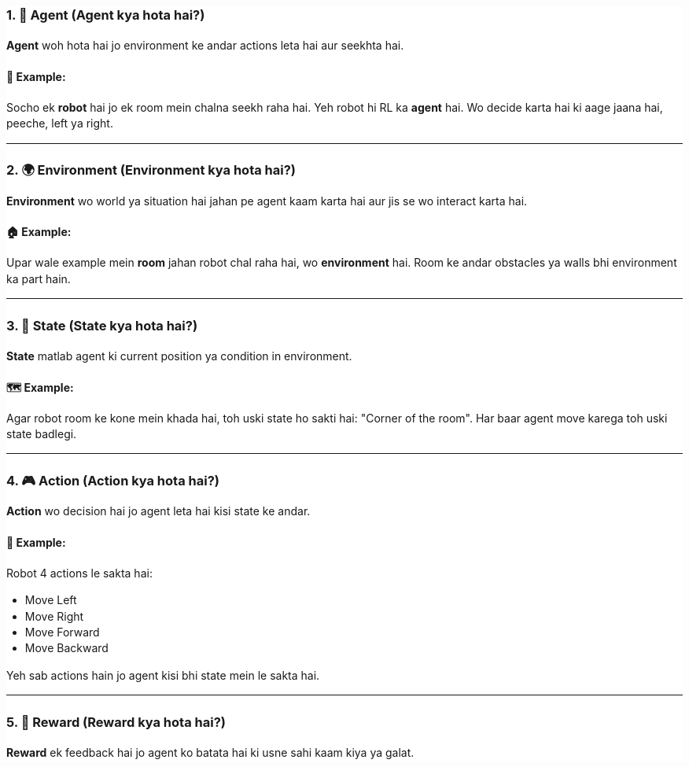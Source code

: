 ### 1. 🧑 Agent (Agent kya hota hai?)

**Agent** woh hota hai jo environment ke andar actions leta hai aur seekhta hai.

#### 👦 Example:

Socho ek **robot** hai jo ek room mein chalna seekh raha hai. Yeh robot hi RL ka **agent** hai. Wo decide karta hai ki aage jaana hai, peeche, left ya right.

---

### 2. 🌍 Environment (Environment kya hota hai?)

**Environment** wo world ya situation hai jahan pe agent kaam karta hai aur jis se wo interact karta hai.

#### 🏠 Example:

Upar wale example mein **room** jahan robot chal raha hai, wo **environment** hai. Room ke andar obstacles ya walls bhi environment ka part hain.

---


### 3. 📍 State (State kya hota hai?)

**State** matlab agent ki current position ya condition in environment.

#### 🗺️ Example:

Agar robot room ke kone mein khada hai, toh uski state ho sakti hai: "Corner of the room".
Har baar agent move karega toh uski state badlegi.

---

### 4. 🎮 Action (Action kya hota hai?)

**Action** wo decision hai jo agent leta hai kisi state ke andar.

#### 🎯 Example:

Robot 4 actions le sakta hai:

* Move Left
* Move Right
* Move Forward
* Move Backward

Yeh sab actions hain jo agent kisi bhi state mein le sakta hai.

---

### 5. 🎁 Reward (Reward kya hota hai?)

**Reward** ek feedback hai jo agent ko batata hai ki usne sahi kaam kiya ya galat.
